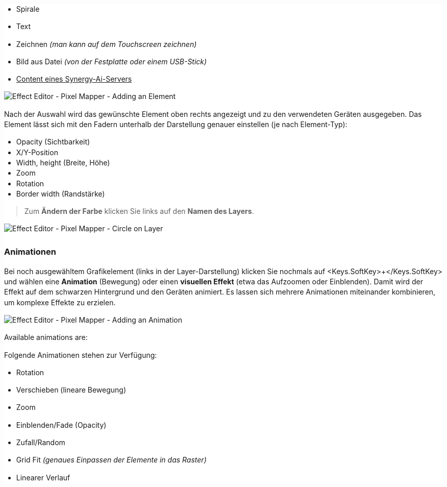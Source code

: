 -   Spirale

-   Text

-   Zeichnen *(man kann auf dem Touchscreen zeichnen)*

-   Bild aus Datei *(von der Festplatte oder einem USB-Stick)*

-   [Content eines Synergy-Ai-Servers](../synergy/operating-synergy.md#lightmap-pixelmapping-mit-ai)

![Effect Editor - Pixel Mapper - Adding an Element](/docs/images/Effect-Editor-Pixel-Mapper-Adding-an-Element.png)

Nach der Auswahl wird das gewünschte Element oben rechts angezeigt und
zu den verwendeten Geräten ausgegeben. Das Element lässt sich mit den
Fadern unterhalb der Darstellung genauer einstellen (je nach
Element-Typ):

- Opacity (Sichtbarkeit)
- X/Y-Position
- Width, height (Breite, Höhe)
- Zoom
- Rotation
- Border width (Randstärke)
> Zum <strong>Ändern der Farbe</strong> klicken Sie links auf den <strong>Namen des Layers</strong>.

![Effect Editor - Pixel Mapper - Circle on Layer](/docs/images/Effect-Editor-Pixel-Mapper-Circle-on-Layer.png)

### Animationen

Bei noch ausgewähltem Grafikelement (links in der Layer-Darstellung)
klicken Sie nochmals auf <Keys.SoftKey>+</Keys.SoftKey> und wählen eine <strong>Animation</strong> (Bewegung)
oder einen <strong>visuellen Effekt</strong> (etwa das Aufzoomen oder Einblenden).
Damit wird der Effekt auf dem schwarzen Hintergrund und den Geräten
animiert. Es lassen sich mehrere Animationen miteinander kombinieren, um
komplexe Effekte zu erzielen.

![Effect Editor - Pixel Mapper - Adding an Animation](/docs/images/Effect-Editor-Pixel-Mapper-Adding-an-Animation.png)

Available animations are:

Folgende Animationen stehen zur Verfügung:

-   Rotation

-   Verschieben (lineare Bewegung)

-   Zoom

-   Einblenden/Fade (Opacity)

-   Zufall/Random

-   Grid Fit *(genaues Einpassen der Elemente in das Raster)*

-   Linearer Verlauf
